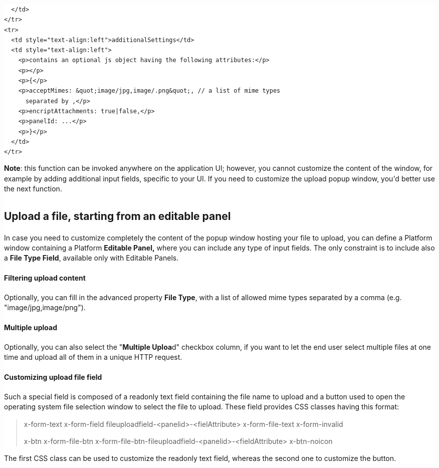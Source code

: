       </td>
    </tr>
    <tr>
      <td style="text-align:left">additionalSettings</td>
      <td style="text-align:left">
        <p>contains an optional js object having the following attributes:</p>
        <p></p>
        <p>{</p>
        <p>acceptMimes: &quot;image/jpg,image/.png&quot;, // a list of mime types
          separated by ,</p>
        <p>encriptAttachments: true|false,</p>
        <p>panelId: ...</p>
        <p>}</p>
      </td>
    </tr>
  </tbody>
</table>

**Note**: this function can be invoked anywhere on the application UI; however, you cannot customize the content of the window, for example by adding additional input fields, specific to your UI. If you need to customize the upload popup window, you'd better use the next function.

## Upload a file, starting from an editable panel

In case you need to customize completely the content of the popup window hosting your file to upload, you can define a Platform window containing a Platform **Editable Panel,** where you can include any type of input fields. The only constraint is to include also a **File Type Field**, available only with Editable Panels.

#### Filtering upload content

Optionally, you can fill in the advanced property **File Type**, with a list of allowed mime types separated by a comma \(e.g. "image/jpg,image/png"\).

#### Multiple upload

Optionally, you can also select the "**Multiple Uploa**d" checkbox column, if you want to let the end user select multiple files at one time and upload all of them in a unique HTTP request.

#### Customizing upload file field

Such a special field is composed of a readonly text field containing the file name to upload and a button used to open the operating system file selection window to select the file to upload. These field provides CSS classes having this format:

> x-form-text x-form-field fileuploadfield-&lt;panelid&gt;-&lt;fielAttribute&gt; x-form-file-text x-form-invalid
>
> x-btn x-form-file-btn x-form-file-btn-fileuploadfield-&lt;panelid&gt;-&lt;fieldAttribute&gt; x-btn-noicon

The first CSS class can be used to customize the readonly text field, whereas the second one to customize the button.
